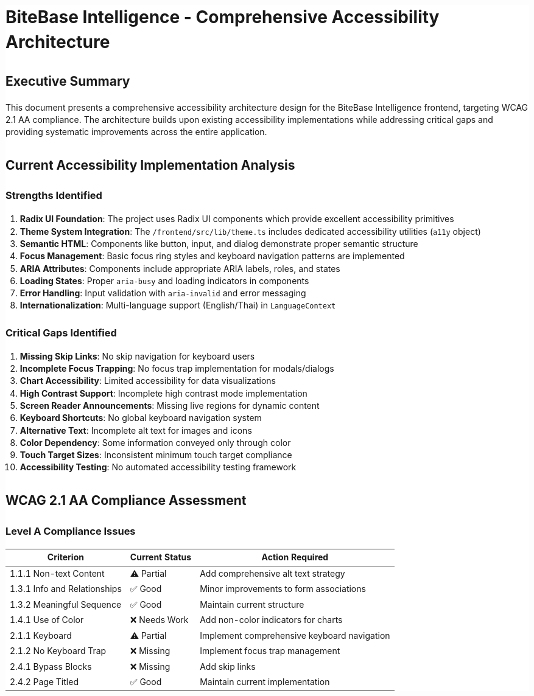 # BiteBase Intelligence - Comprehensive Accessibility Architecture

## Executive Summary

This document presents a comprehensive accessibility architecture design for the BiteBase Intelligence frontend, targeting WCAG 2.1 AA compliance. The architecture builds upon existing accessibility implementations while addressing critical gaps and providing systematic improvements across the entire application.

## Current Accessibility Implementation Analysis

### Strengths Identified

1. **Radix UI Foundation**: The project uses Radix UI components which provide excellent accessibility primitives
2. **Theme System Integration**: The `/frontend/src/lib/theme.ts` includes dedicated accessibility utilities (`a11y` object)
3. **Semantic HTML**: Components like button, input, and dialog demonstrate proper semantic structure
4. **Focus Management**: Basic focus ring styles and keyboard navigation patterns are implemented
5. **ARIA Attributes**: Components include appropriate ARIA labels, roles, and states
6. **Loading States**: Proper `aria-busy` and loading indicators in components
7. **Error Handling**: Input validation with `aria-invalid` and error messaging
8. **Internationalization**: Multi-language support (English/Thai) in `LanguageContext`

### Critical Gaps Identified

1. **Missing Skip Links**: No skip navigation for keyboard users
2. **Incomplete Focus Trapping**: No focus trap implementation for modals/dialogs
3. **Chart Accessibility**: Limited accessibility for data visualizations
4. **High Contrast Support**: Incomplete high contrast mode implementation
5. **Screen Reader Announcements**: Missing live regions for dynamic content
6. **Keyboard Shortcuts**: No global keyboard navigation system
7. **Alternative Text**: Incomplete alt text for images and icons
8. **Color Dependency**: Some information conveyed only through color
9. **Touch Target Sizes**: Inconsistent minimum touch target compliance
10. **Accessibility Testing**: No automated accessibility testing framework

## WCAG 2.1 AA Compliance Assessment

### Level A Compliance Issues

| Criterion | Current Status | Action Required |
|-----------|----------------|-----------------|
| 1.1.1 Non-text Content | ⚠️ Partial | Add comprehensive alt text strategy |
| 1.3.1 Info and Relationships | ✅ Good | Minor improvements to form associations |
| 1.3.2 Meaningful Sequence | ✅ Good | Maintain current structure |
| 1.4.1 Use of Color | ❌ Needs Work | Add non-color indicators for charts |
| 2.1.1 Keyboard | ⚠️ Partial | Implement comprehensive keyboard navigation |
| 2.1.2 No Keyboard Trap | ❌ Missing | Implement focus trap management |
| 2.4.1 Bypass Blocks | ❌ Missing | Add skip links |
| 2.4.2 Page Titled | ✅ Good | Maintain current implementation |
